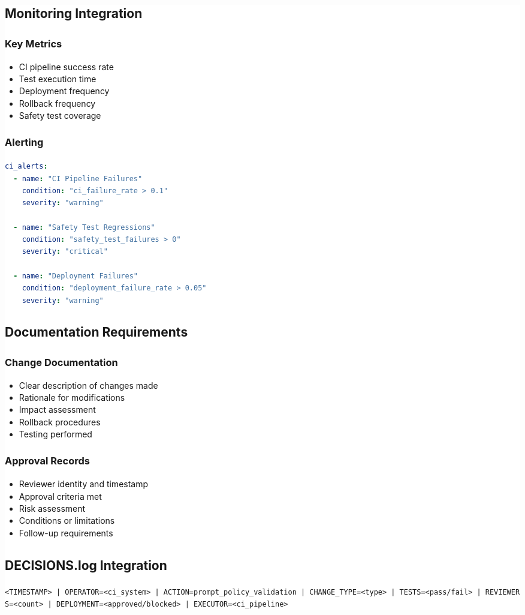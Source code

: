 ## Monitoring Integration

### Key Metrics
- CI pipeline success rate
- Test execution time
- Deployment frequency
- Rollback frequency
- Safety test coverage

### Alerting
```yaml
ci_alerts:
  - name: "CI Pipeline Failures"
    condition: "ci_failure_rate > 0.1"
    severity: "warning"
  
  - name: "Safety Test Regressions"
    condition: "safety_test_failures > 0"
    severity: "critical"
  
  - name: "Deployment Failures"
    condition: "deployment_failure_rate > 0.05"
    severity: "warning"
```

## Documentation Requirements

### Change Documentation
- Clear description of changes made
- Rationale for modifications
- Impact assessment
- Rollback procedures
- Testing performed

### Approval Records
- Reviewer identity and timestamp
- Approval criteria met
- Risk assessment
- Conditions or limitations
- Follow-up requirements

## DECISIONS.log Integration

```
<TIMESTAMP> | OPERATOR=<ci_system> | ACTION=prompt_policy_validation | CHANGE_TYPE=<type> | TESTS=<pass/fail> | REVIEWERS=<count> | DEPLOYMENT=<approved/blocked> | EXECUTOR=<ci_pipeline>
```
